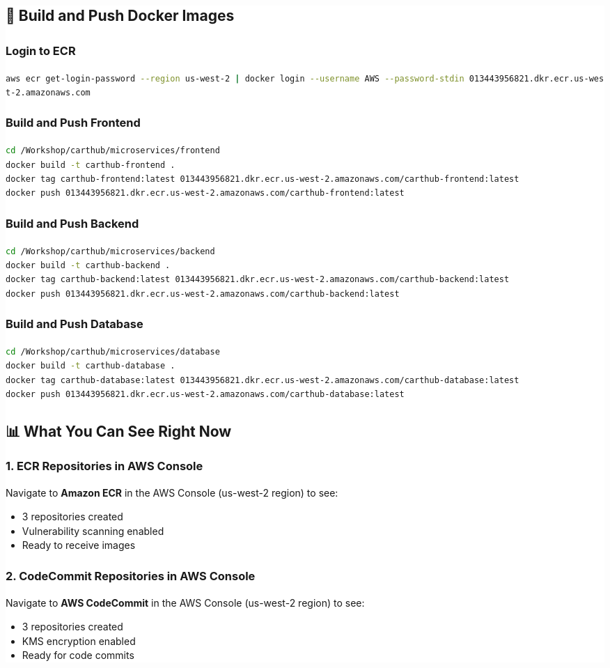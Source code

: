 ## 🐳 Build and Push Docker Images

### Login to ECR

```bash
aws ecr get-login-password --region us-west-2 | docker login --username AWS --password-stdin 013443956821.dkr.ecr.us-west-2.amazonaws.com
```

### Build and Push Frontend

```bash
cd /Workshop/carthub/microservices/frontend
docker build -t carthub-frontend .
docker tag carthub-frontend:latest 013443956821.dkr.ecr.us-west-2.amazonaws.com/carthub-frontend:latest
docker push 013443956821.dkr.ecr.us-west-2.amazonaws.com/carthub-frontend:latest
```

### Build and Push Backend

```bash
cd /Workshop/carthub/microservices/backend
docker build -t carthub-backend .
docker tag carthub-backend:latest 013443956821.dkr.ecr.us-west-2.amazonaws.com/carthub-backend:latest
docker push 013443956821.dkr.ecr.us-west-2.amazonaws.com/carthub-backend:latest
```

### Build and Push Database

```bash
cd /Workshop/carthub/microservices/database
docker build -t carthub-database .
docker tag carthub-database:latest 013443956821.dkr.ecr.us-west-2.amazonaws.com/carthub-database:latest
docker push 013443956821.dkr.ecr.us-west-2.amazonaws.com/carthub-database:latest
```

## 📊 What You Can See Right Now

### 1. ECR Repositories in AWS Console

Navigate to **Amazon ECR** in the AWS Console (us-west-2 region) to see:
- 3 repositories created
- Vulnerability scanning enabled
- Ready to receive images

### 2. CodeCommit Repositories in AWS Console

Navigate to **AWS CodeCommit** in the AWS Console (us-west-2 region) to see:
- 3 repositories created
- KMS encryption enabled
- Ready for code commits
